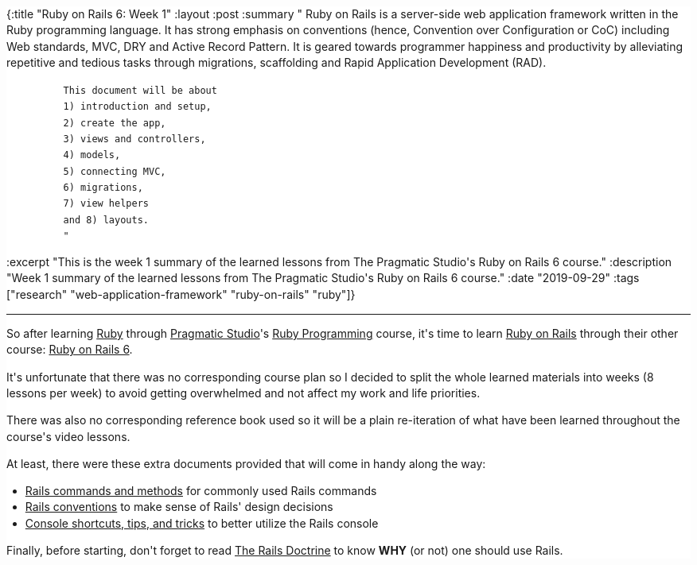{:title       "Ruby on Rails 6: Week 1"
 :layout      :post
 :summary     "
              Ruby on Rails is a server-side web application framework written in the Ruby programming language.
              It has strong emphasis on conventions (hence, Convention over Configuration or CoC) including Web standards, MVC, DRY and Active Record Pattern.
              It is geared towards programmer happiness and productivity by alleviating repetitive and tedious tasks through migrations, scaffolding and Rapid Application Development (RAD).

              This document will be about
              1) introduction and setup,
              2) create the app,
              3) views and controllers,
              4) models,
              5) connecting MVC,
              6) migrations,
              7) view helpers
              and 8) layouts.
              "
 :excerpt     "This is the week 1 summary of the learned lessons from The Pragmatic Studio's Ruby on Rails 6 course."
 :description "Week 1 summary of the learned lessons from The Pragmatic Studio's Ruby on Rails 6 course."
 :date        "2019-09-29"
 :tags        ["research"
               "web-application-framework"
               "ruby-on-rails"
               "ruby"]}

-------------------------------------------------------------------------------

So after learning [Ruby](https://www.ruby-lang.org) through [Pragmatic Studio](https://pragmaticstudio.com)'s [Ruby Programming](https://pragmaticstudio.com/courses/ruby) course,
it's time to learn [Ruby on Rails](https://rubyonrails.org) through their other course: [Ruby on Rails 6](https://pragmaticstudio.com/courses/rails).

It's unfortunate that there was no corresponding course plan so I decided to split the whole learned materials into weeks (8 lessons per week)
to avoid getting overwhelmed and not affect my work and life priorities.

There was also no corresponding reference book used so it will be a plain re-iteration of what have been learned throughout the course's video lessons.

At least, there were these extra documents provided that will come in handy along the way:

- [Rails commands and methods](https://pragmaticstudio.s3.amazonaws.com/courses/rails/Rails-Cheats.pdf) for commonly used Rails commands
- [Rails conventions](https://pragmaticstudio.s3.amazonaws.com/courses/rails/Rails-Conventions.pdf) to make sense of Rails' design decisions
- [Console shortcuts, tips, and tricks](https://pragmaticstudio.com/tutorials/rails-console-shortcuts-tips-tricks) to better utilize the Rails console

Finally, before starting, don't forget to read [The Rails Doctrine](https://rubyonrails.org/doctrine) to know **WHY** (or not) one should use Rails.
